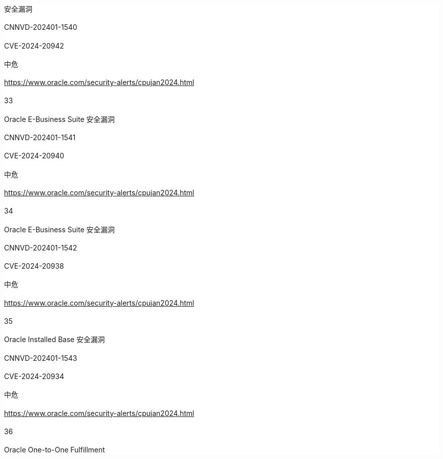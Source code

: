 安全漏洞</p></td><td width="59" style="padding: 8px;outline: 0px;word-break: break-all;line-height: 1.5;vertical-align: top;"><p style="margin-top: 16px;margin-bottom: 16px;outline: 0px;">CNNVD-202401-1540</p></td><td width="54" style="padding: 8px;outline: 0px;word-break: break-all;line-height: 1.5;vertical-align: top;"><p style="margin-top: 16px;margin-bottom: 16px;outline: 0px;">CVE-2024-20942</p></td><td width="49" style="padding: 8px;outline: 0px;word-break: break-all;line-height: 1.5;vertical-align: top;"><p style="margin-top: 16px;margin-bottom: 16px;outline: 0px;">中危</p></td><td width="153" style="padding: 8px;outline: 0px;word-break: break-all;line-height: 1.5;vertical-align: top;"><p style="margin-top: 16px;margin-bottom: 16px;outline: 0px;">https://www.oracle.com/security-alerts/cpujan2024.html</p></td></tr><tr style="outline: 0px;"><td width="52" style="padding: 8px;outline: 0px;word-break: break-all;line-height: 1.5;vertical-align: top;"><p style="margin-top: 16px;margin-bottom: 16px;outline: 0px;">33</p></td><td width="126" style="padding: 8px;outline: 0px;word-break: break-all;line-height: 1.5;vertical-align: top;"><p style="margin-top: 16px;margin-bottom: 16px;outline: 0px;">Oracle E-Business Suite 安全漏洞</p></td><td width="59" style="padding: 8px;outline: 0px;word-break: break-all;line-height: 1.5;vertical-align: top;"><p style="margin-top: 16px;margin-bottom: 16px;outline: 0px;">CNNVD-202401-1541</p></td><td width="54" style="padding: 8px;outline: 0px;word-break: break-all;line-height: 1.5;vertical-align: top;"><p style="margin-top: 16px;margin-bottom: 16px;outline: 0px;">CVE-2024-20940</p></td><td width="49" style="padding: 8px;outline: 0px;word-break: break-all;line-height: 1.5;vertical-align: top;"><p style="margin-top: 16px;margin-bottom: 16px;outline: 0px;">中危</p></td><td width="153" style="padding: 8px;outline: 0px;word-break: break-all;line-height: 1.5;vertical-align: top;"><p style="margin-top: 16px;margin-bottom: 16px;outline: 0px;">https://www.oracle.com/security-alerts/cpujan2024.html</p></td></tr><tr style="outline: 0px;"><td width="52" style="padding: 8px;outline: 0px;word-break: break-all;line-height: 1.5;vertical-align: top;"><p style="margin-top: 16px;margin-bottom: 16px;outline: 0px;">34</p></td><td width="126" style="padding: 8px;outline: 0px;word-break: break-all;line-height: 1.5;vertical-align: top;"><p style="margin-top: 16px;margin-bottom: 16px;outline: 0px;">Oracle E-Business Suite 安全漏洞</p></td><td width="59" style="padding: 8px;outline: 0px;word-break: break-all;line-height: 1.5;vertical-align: top;"><p style="margin-top: 16px;margin-bottom: 16px;outline: 0px;">CNNVD-202401-1542</p></td><td width="54" style="padding: 8px;outline: 0px;word-break: break-all;line-height: 1.5;vertical-align: top;"><p style="margin-top: 16px;margin-bottom: 16px;outline: 0px;">CVE-2024-20938</p></td><td width="49" style="padding: 8px;outline: 0px;word-break: break-all;line-height: 1.5;vertical-align: top;"><p style="margin-top: 16px;margin-bottom: 16px;outline: 0px;">中危</p></td><td width="153" style="padding: 8px;outline: 0px;word-break: break-all;line-height: 1.5;vertical-align: top;"><p style="margin-top: 16px;margin-bottom: 16px;outline: 0px;">https://www.oracle.com/security-alerts/cpujan2024.html</p></td></tr><tr style="outline: 0px;"><td width="52" style="padding: 8px;outline: 0px;word-break: break-all;line-height: 1.5;vertical-align: top;"><p style="margin-top: 16px;margin-bottom: 16px;outline: 0px;">35</p></td><td width="126" style="padding: 8px;outline: 0px;word-break: break-all;line-height: 1.5;vertical-align: top;"><p style="margin-top: 16px;margin-bottom: 16px;outline: 0px;">Oracle Installed Base 安全漏洞</p></td><td width="59" style="padding: 8px;outline: 0px;word-break: break-all;line-height: 1.5;vertical-align: top;"><p style="margin-top: 16px;margin-bottom: 16px;outline: 0px;">CNNVD-202401-1543</p></td><td width="54" style="padding: 8px;outline: 0px;word-break: break-all;line-height: 1.5;vertical-align: top;"><p style="margin-top: 16px;margin-bottom: 16px;outline: 0px;">CVE-2024-20934</p></td><td width="49" style="padding: 8px;outline: 0px;word-break: break-all;line-height: 1.5;vertical-align: top;"><p style="margin-top: 16px;margin-bottom: 16px;outline: 0px;">中危</p></td><td width="153" style="padding: 8px;outline: 0px;word-break: break-all;line-height: 1.5;vertical-align: top;"><p style="margin-top: 16px;margin-bottom: 16px;outline: 0px;">https://www.oracle.com/security-alerts/cpujan2024.html</p></td></tr><tr style="outline: 0px;"><td width="52" style="padding: 8px;outline: 0px;word-break: break-all;line-height: 1.5;vertical-align: top;"><p style="margin-top: 16px;margin-bottom: 16px;outline: 0px;">36</p></td><td width="126" style="padding: 8px;outline: 0px;word-break: break-all;line-height: 1.5;vertical-align: top;"><p style="margin-top: 16px;margin-bottom: 16px;outline: 0px;">Oracle One-to-One Fulfillment